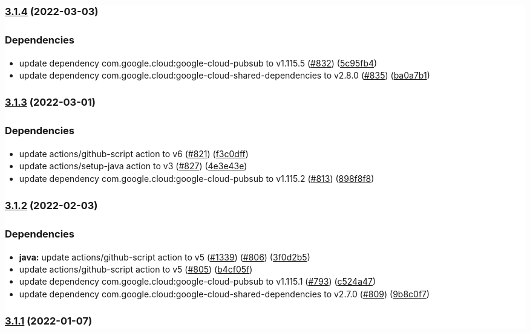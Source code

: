 ### [3.1.4](https://github.com/googleapis/java-dlp/compare/v3.1.3...v3.1.4) (2022-03-03)


### Dependencies

* update dependency com.google.cloud:google-cloud-pubsub to v1.115.5 ([#832](https://github.com/googleapis/java-dlp/issues/832)) ([5c95fb4](https://github.com/googleapis/java-dlp/commit/5c95fb4b3c34fc03312108e9f07256d7e323645d))
* update dependency com.google.cloud:google-cloud-shared-dependencies to v2.8.0 ([#835](https://github.com/googleapis/java-dlp/issues/835)) ([ba0a7b1](https://github.com/googleapis/java-dlp/commit/ba0a7b180d0e02aeb1c8e542eee3efc231e2971b))

### [3.1.3](https://github.com/googleapis/java-dlp/compare/v3.1.2...v3.1.3) (2022-03-01)


### Dependencies

* update actions/github-script action to v6 ([#821](https://github.com/googleapis/java-dlp/issues/821)) ([f3c0dff](https://github.com/googleapis/java-dlp/commit/f3c0dffc09b21efb98b439ce6a5a43522eff6076))
* update actions/setup-java action to v3 ([#827](https://github.com/googleapis/java-dlp/issues/827)) ([4e3e43e](https://github.com/googleapis/java-dlp/commit/4e3e43e0e75df8dd232d1a59136bc853ab6ac8d5))
* update dependency com.google.cloud:google-cloud-pubsub to v1.115.2 ([#813](https://github.com/googleapis/java-dlp/issues/813)) ([898f8f8](https://github.com/googleapis/java-dlp/commit/898f8f80376c36997b84f7b279ec80bc4c37072c))

### [3.1.2](https://github.com/googleapis/java-dlp/compare/v3.1.1...v3.1.2) (2022-02-03)


### Dependencies

* **java:** update actions/github-script action to v5 ([#1339](https://github.com/googleapis/java-dlp/issues/1339)) ([#806](https://github.com/googleapis/java-dlp/issues/806)) ([3f0d2b5](https://github.com/googleapis/java-dlp/commit/3f0d2b5acc036d1a4be5f1ca708d5fd3181fa86e))
* update actions/github-script action to v5 ([#805](https://github.com/googleapis/java-dlp/issues/805)) ([b4cf05f](https://github.com/googleapis/java-dlp/commit/b4cf05f2b4969bb4365ec2159cbd0297a837ab36))
* update dependency com.google.cloud:google-cloud-pubsub to v1.115.1 ([#793](https://github.com/googleapis/java-dlp/issues/793)) ([c524a47](https://github.com/googleapis/java-dlp/commit/c524a4712df8a8bee105e6470788c8e3a0bfa241))
* update dependency com.google.cloud:google-cloud-shared-dependencies to v2.7.0 ([#809](https://github.com/googleapis/java-dlp/issues/809)) ([9b8c0f7](https://github.com/googleapis/java-dlp/commit/9b8c0f7ce2e843013d4b0872c9b6b4b5201a2110))

### [3.1.1](https://www.github.com/googleapis/java-dlp/compare/v3.1.0...v3.1.1) (2022-01-07)

